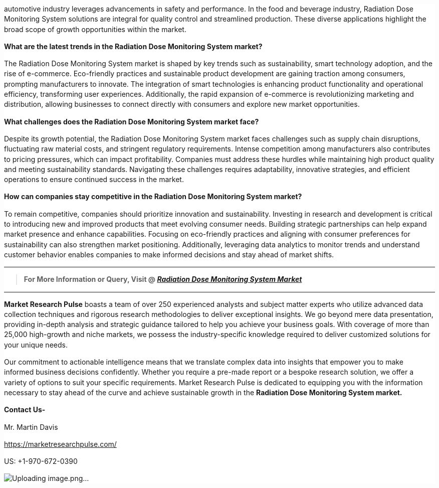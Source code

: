 automotive industry leverages advancements in safety and performance. In the food and beverage industry, Radiation Dose Monitoring System solutions are integral for quality control and streamlined production. These diverse applications highlight the broad scope of growth opportunities within the market.</p><p><strong>What are the latest trends in the Radiation Dose Monitoring System market?</strong></p><p>The Radiation Dose Monitoring System market is shaped by key trends such as sustainability, smart technology adoption, and the rise of e-commerce. Eco-friendly practices and sustainable product development are gaining traction among consumers, prompting manufacturers to innovate. The integration of smart technologies is enhancing product functionality and operational efficiency, transforming user experiences. Additionally, the rapid expansion of e-commerce is revolutionizing marketing and distribution, allowing businesses to connect directly with consumers and explore new market opportunities.</p><p><strong>What challenges does the Radiation Dose Monitoring System market face?</strong></p><p>Despite its growth potential, the Radiation Dose Monitoring System market faces challenges such as supply chain disruptions, fluctuating raw material costs, and stringent regulatory requirements. Intense competition among manufacturers also contributes to pricing pressures, which can impact profitability. Companies must address these hurdles while maintaining high product quality and meeting sustainability standards. Navigating these challenges requires adaptability, innovative strategies, and efficient operations to ensure continued success in the market.</p><p><strong>How can companies stay competitive in the Radiation Dose Monitoring System market?</strong></p><p>To remain competitive, companies should prioritize innovation and sustainability. Investing in research and development is critical to introducing new and improved products that meet evolving consumer needs. Building strategic partnerships can help expand market presence and enhance capabilities. Focusing on eco-friendly practices and aligning with consumer preferences for sustainability can also strengthen market positioning. Additionally, leveraging data analytics to monitor trends and understand customer behavior enables companies to make informed decisions and stay ahead of market shifts.</p><hr /><blockquote><p><strong>For More Information or Query, Visit @&nbsp;<em><a href="https://marketresearchpulse.com/report/15878/radiation-dose-monitoring-system-market?utm_source=Linkedin&utm_medium=0116">Radiation Dose Monitoring System Market</a></em></strong></p></blockquote><hr /><p><strong>Market Research Pulse</strong> boasts a team of over 250 experienced analysts and subject matter experts who utilize advanced data collection techniques and rigorous research methodologies to deliver exceptional insights. We go beyond mere data presentation, providing in-depth analysis and strategic guidance tailored to help you achieve your business goals. With coverage of more than 25,000 high-growth and niche markets, we possess the industry-specific knowledge required to deliver customized solutions for your unique needs.</p><p>Our commitment to actionable intelligence means that we translate complex data into insights that empower you to make informed business decisions confidently. Whether you require a pre-made report or a bespoke research solution, we offer a variety of options to suit your specific requirements. Market Research Pulse is dedicated to equipping you with the information necessary to stay ahead of the curve and achieve sustainable growth in the <strong>Radiation Dose Monitoring System market.</strong></p><p><strong>Contact Us-</strong></p><p>Mr. Martin Davis</p><p>https://marketresearchpulse.com/</p><p>US: +1-970-672-0390</p>
![Uploading image.png…]()
